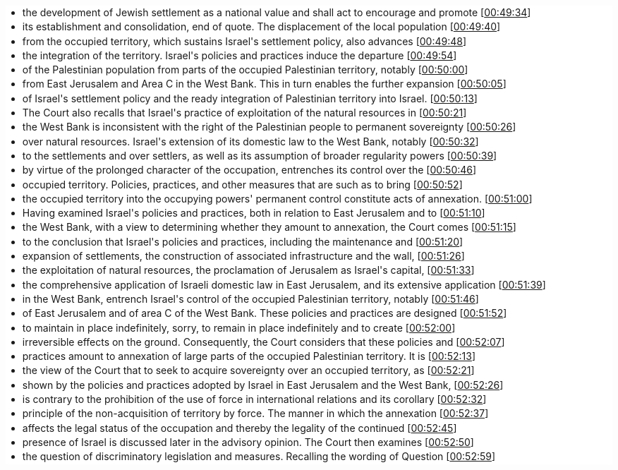 *  the development of Jewish settlement as a national value and shall act to encourage and promote [[00:49:34](https://www.youtube.com/watch?v=V-3vkHXNRDI&t=2974.0s)]
*  its establishment and consolidation, end of quote. The displacement of the local population [[00:49:40](https://www.youtube.com/watch?v=V-3vkHXNRDI&t=2980.32s)]
*  from the occupied territory, which sustains Israel's settlement policy, also advances [[00:49:48](https://www.youtube.com/watch?v=V-3vkHXNRDI&t=2988.24s)]
*  the integration of the territory. Israel's policies and practices induce the departure [[00:49:54](https://www.youtube.com/watch?v=V-3vkHXNRDI&t=2994.48s)]
*  of the Palestinian population from parts of the occupied Palestinian territory, notably [[00:50:00](https://www.youtube.com/watch?v=V-3vkHXNRDI&t=3000.2s)]
*  from East Jerusalem and Area C in the West Bank. This in turn enables the further expansion [[00:50:05](https://www.youtube.com/watch?v=V-3vkHXNRDI&t=3005.8799999999997s)]
*  of Israel's settlement policy and the ready integration of Palestinian territory into Israel. [[00:50:13](https://www.youtube.com/watch?v=V-3vkHXNRDI&t=3013.08s)]
*  The Court also recalls that Israel's practice of exploitation of the natural resources in [[00:50:21](https://www.youtube.com/watch?v=V-3vkHXNRDI&t=3021.24s)]
*  the West Bank is inconsistent with the right of the Palestinian people to permanent sovereignty [[00:50:26](https://www.youtube.com/watch?v=V-3vkHXNRDI&t=3026.72s)]
*  over natural resources. Israel's extension of its domestic law to the West Bank, notably [[00:50:32](https://www.youtube.com/watch?v=V-3vkHXNRDI&t=3032.8399999999997s)]
*  to the settlements and over settlers, as well as its assumption of broader regularity powers [[00:50:39](https://www.youtube.com/watch?v=V-3vkHXNRDI&t=3039.9199999999996s)]
*  by virtue of the prolonged character of the occupation, entrenches its control over the [[00:50:46](https://www.youtube.com/watch?v=V-3vkHXNRDI&t=3046.3999999999996s)]
*  occupied territory. Policies, practices, and other measures that are such as to bring [[00:50:52](https://www.youtube.com/watch?v=V-3vkHXNRDI&t=3052.24s)]
*  the occupied territory into the occupying powers' permanent control constitute acts of annexation. [[00:51:00](https://www.youtube.com/watch?v=V-3vkHXNRDI&t=3060.64s)]
*  Having examined Israel's policies and practices, both in relation to East Jerusalem and to [[00:51:10](https://www.youtube.com/watch?v=V-3vkHXNRDI&t=3070.68s)]
*  the West Bank, with a view to determining whether they amount to annexation, the Court comes [[00:51:15](https://www.youtube.com/watch?v=V-3vkHXNRDI&t=3075.3599999999997s)]
*  to the conclusion that Israel's policies and practices, including the maintenance and [[00:51:20](https://www.youtube.com/watch?v=V-3vkHXNRDI&t=3080.92s)]
*  expansion of settlements, the construction of associated infrastructure and the wall, [[00:51:26](https://www.youtube.com/watch?v=V-3vkHXNRDI&t=3086.6s)]
*  the exploitation of natural resources, the proclamation of Jerusalem as Israel's capital, [[00:51:33](https://www.youtube.com/watch?v=V-3vkHXNRDI&t=3093.12s)]
*  the comprehensive application of Israeli domestic law in East Jerusalem, and its extensive application [[00:51:39](https://www.youtube.com/watch?v=V-3vkHXNRDI&t=3099.88s)]
*  in the West Bank, entrench Israel's control of the occupied Palestinian territory, notably [[00:51:46](https://www.youtube.com/watch?v=V-3vkHXNRDI&t=3106.52s)]
*  of East Jerusalem and of area C of the West Bank. These policies and practices are designed [[00:51:52](https://www.youtube.com/watch?v=V-3vkHXNRDI&t=3112.96s)]
*  to maintain in place indefinitely, sorry, to remain in place indefinitely and to create [[00:52:00](https://www.youtube.com/watch?v=V-3vkHXNRDI&t=3120.16s)]
*  irreversible effects on the ground. Consequently, the Court considers that these policies and [[00:52:07](https://www.youtube.com/watch?v=V-3vkHXNRDI&t=3127.32s)]
*  practices amount to annexation of large parts of the occupied Palestinian territory. It is [[00:52:13](https://www.youtube.com/watch?v=V-3vkHXNRDI&t=3133.64s)]
*  the view of the Court that to seek to acquire sovereignty over an occupied territory, as [[00:52:21](https://www.youtube.com/watch?v=V-3vkHXNRDI&t=3141.2s)]
*  shown by the policies and practices adopted by Israel in East Jerusalem and the West Bank, [[00:52:26](https://www.youtube.com/watch?v=V-3vkHXNRDI&t=3146.92s)]
*  is contrary to the prohibition of the use of force in international relations and its corollary [[00:52:32](https://www.youtube.com/watch?v=V-3vkHXNRDI&t=3152.12s)]
*  principle of the non-acquisition of territory by force. The manner in which the annexation [[00:52:37](https://www.youtube.com/watch?v=V-3vkHXNRDI&t=3157.8s)]
*  affects the legal status of the occupation and thereby the legality of the continued [[00:52:45](https://www.youtube.com/watch?v=V-3vkHXNRDI&t=3165.1200000000003s)]
*  presence of Israel is discussed later in the advisory opinion. The Court then examines [[00:52:50](https://www.youtube.com/watch?v=V-3vkHXNRDI&t=3170.6000000000004s)]
*  the question of discriminatory legislation and measures. Recalling the wording of Question [[00:52:59](https://www.youtube.com/watch?v=V-3vkHXNRDI&t=3179.28s)]